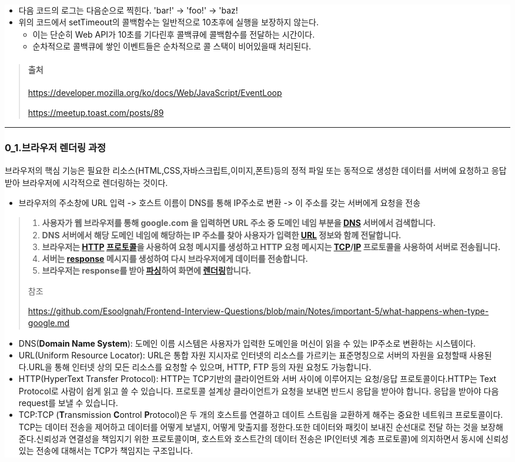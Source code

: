 - 다음 코드의 로그는 다음순으로 찍힌다. 'bar!' -> 'foo!' -> 'baz!
- 위의 코드에서 setTimeout의 콜백함수는 일반적으로 10초후에 실행을 보장하지 않는다.
  - 이는 단순히 Web API가 10초를 기다린후 콜백큐에 콜백함수를 전달하는 시간이다.
  - 순차적으로 콜백큐에 쌓인 이벤트들은 순차적으로 콜 스택이 비어있을때 처리된다.



> #### 출처
>
> https://developer.mozilla.org/ko/docs/Web/JavaScript/EventLoop
>
> https://meetup.toast.com/posts/89



------

### 0_1.브라우저 렌더링 과정

브라우저의 핵심 기능은 필요한 리소스(HTML,CSS,자바스크립트,이미지,폰트)등의 정적 파일 또는 동적으로 생성한 데이터를 서버에 요청하고 응답 받아 브라우저에 시각적으로 렌더링하는 것이다.

- 브라우저의 주소창에 URL 입력 -> 호스트 이름이 DNS를 통해 IP주소로 변환 -> 이 주소를 갖는 서버에게 요청을 전송

> 1. **사용자가 웹 브라우저를 통해 google.com 을 입력하면 URL 주소 중 도메인 네임 부분을 [DNS](https://github.com/Esoolgnah/Frontend-Interview-Questions/blob/main/Notes/important-5/what-happens-when-type-google.md#gear-dns) 서버에서 검색합니다.**
> 2. **DNS 서버에서 해당 도메인 네임에 해당하는 IP 주소를 찾아 사용자가 입력한 [URL](https://github.com/Esoolgnah/Frontend-Interview-Questions/blob/main/Notes/important-5/what-happens-when-type-google.md#gear-url) 정보와 함께 전달합니다.**
> 3. **브라우저는 [HTTP](https://github.com/Esoolgnah/Frontend-Interview-Questions/blob/main/Notes/important-5/what-happens-when-type-google.md#gear-http) [프로토콜](https://github.com/Esoolgnah/Frontend-Interview-Questions/blob/main/Notes/important-5/what-happens-when-type-google.md#gear-프로토콜)을 사용하여 요청 메시지를 생성하고 HTTP 요청 메시지는 [TCP](https://github.com/Esoolgnah/Frontend-Interview-Questions/blob/main/Notes/important-5/what-happens-when-type-google.md#gear-tcp)/[IP](https://github.com/Esoolgnah/Frontend-Interview-Questions/blob/main/Notes/important-5/what-happens-when-type-google.md#gear-ip) 프로토콜을 사용하여 서버로 전송됩니다.**
> 4. **서버는 [response](https://github.com/Esoolgnah/Frontend-Interview-Questions/blob/main/Notes/important-5/what-happens-when-type-google.md#gear-response) 메시지를 생성하여 다시 브라우저에게 데이터를 전송합니다.**
> 5. **브라우저는 response를 받아 [파싱](https://github.com/Esoolgnah/Frontend-Interview-Questions/blob/main/Notes/important-5/what-happens-when-type-google.md#gear-파싱)하여 화면에 [렌더링](https://github.com/Esoolgnah/Frontend-Interview-Questions/blob/main/Notes/important-5/what-happens-when-type-google.md#gear-렌더링)합니다.**
>
> 참조
>
> https://github.com/Esoolgnah/Frontend-Interview-Questions/blob/main/Notes/important-5/what-happens-when-type-google.md

- DNS(**Domain Name System**): 도메인 이름 시스템은 사용자가 입력한 도메인을 머신이 읽을 수 있는 IP주소로 변환하는 시스템이다.
- URL(Uniform Resource Locator): URL은 통합 자원 지시자로 인터넷의 리소스를 가르키는 표준명칭으로 서버의 자원을 요청할때 사용된다.URL을 통해 인터넷 상의 모든 리소스를 요청할 수 있으며, HTTP, FTP 등의 자원 요청도 가능합니다.
- HTTP(HyperText Transfer Protocol): HTTP는 TCP기반의 클라이언트와 서버 사이에 이루어지는 요청/응답 프로토콜이다.HTTP는 Text Protocol로 사람이 쉽게 읽고 쓸 수 있습니다. 프로토콜 설계상 클라이언트가 요청을 보내면 반드시 응답을 받아야 합니다. 응답을 받아야 다음 request를 보낼 수 있습니다.
- TCP:TCP (**T**ransmission **C**ontrol **P**rotocol)은 두 개의 호스트를 연결하고 데이트 스트림을 교환하게 해주는 중요한 네트워크 프로토콜이다. TCP는 데이터 전송을 제어하고 데이터를 어떻게 보낼지, 어떻게 맞출지를 정한다.또한 데이터와 패킷이 보내진 순선대로 전달 하는 것을 보장해준다.신뢰성과 연결성을 책임지기 위한 프로토콜이며, 호스트와 호스트간의 데이터 전송은 IP(인터넷 계층 프로토콜)에 의지하면서 동시에 신뢰성 있는 전송에 대해서는 TCP가 책임지는 구조입니다.
